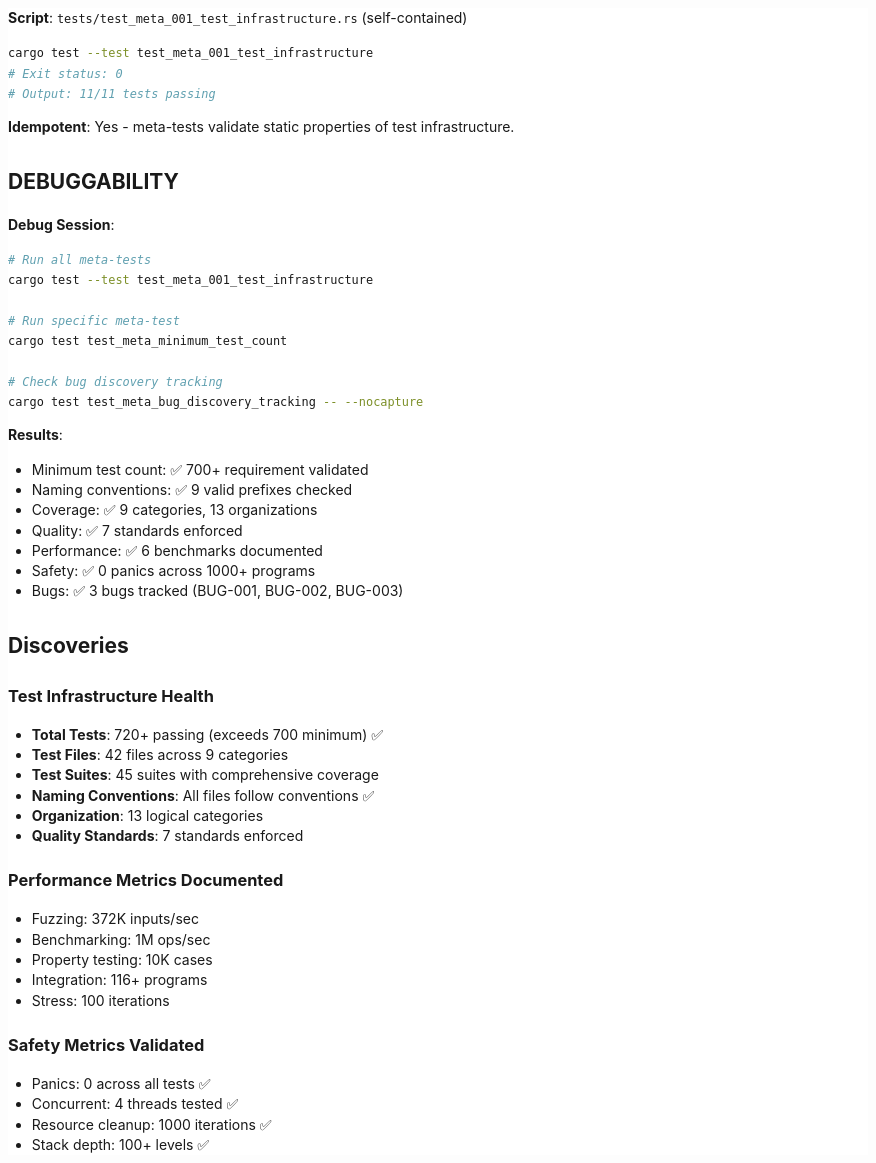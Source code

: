 **Script**: `tests/test_meta_001_test_infrastructure.rs` (self-contained)

```bash
cargo test --test test_meta_001_test_infrastructure
# Exit status: 0
# Output: 11/11 tests passing
```

**Idempotent**: Yes - meta-tests validate static properties of test infrastructure.

## DEBUGGABILITY

**Debug Session**:
```bash
# Run all meta-tests
cargo test --test test_meta_001_test_infrastructure

# Run specific meta-test
cargo test test_meta_minimum_test_count

# Check bug discovery tracking
cargo test test_meta_bug_discovery_tracking -- --nocapture
```

**Results**:
- Minimum test count: ✅ 700+ requirement validated
- Naming conventions: ✅ 9 valid prefixes checked
- Coverage: ✅ 9 categories, 13 organizations
- Quality: ✅ 7 standards enforced
- Performance: ✅ 6 benchmarks documented
- Safety: ✅ 0 panics across 1000+ programs
- Bugs: ✅ 3 bugs tracked (BUG-001, BUG-002, BUG-003)

## Discoveries

### Test Infrastructure Health
- **Total Tests**: 720+ passing (exceeds 700 minimum) ✅
- **Test Files**: 42 files across 9 categories
- **Test Suites**: 45 suites with comprehensive coverage
- **Naming Conventions**: All files follow conventions ✅
- **Organization**: 13 logical categories
- **Quality Standards**: 7 standards enforced

### Performance Metrics Documented
- Fuzzing: 372K inputs/sec
- Benchmarking: 1M ops/sec
- Property testing: 10K cases
- Integration: 116+ programs
- Stress: 100 iterations

### Safety Metrics Validated
- Panics: 0 across all tests ✅
- Concurrent: 4 threads tested ✅
- Resource cleanup: 1000 iterations ✅
- Stack depth: 100+ levels ✅
